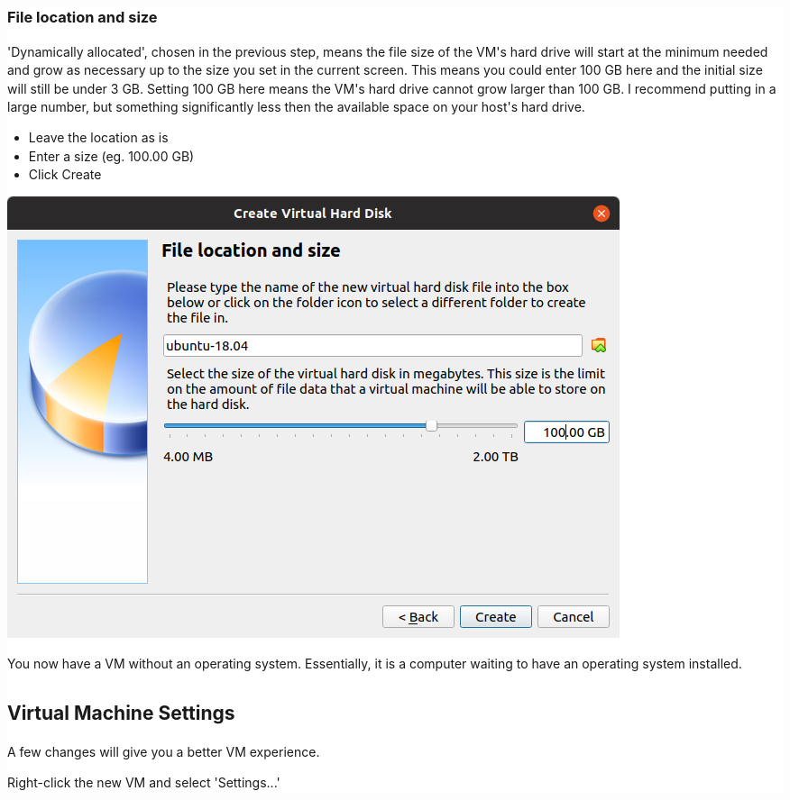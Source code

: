 ### File location and size
  'Dynamically allocated', chosen in the previous step, means the file size of the VM's hard drive will start at the minimum needed and grow as necessary up to the size you set in the current screen. This means you could enter 100 GB here and the initial size will still be under 3 GB. Setting 100 GB here means the VM's hard drive cannot grow larger than 100 GB. I recommend putting in a large number, but something significantly less then the available space on your host's hard drive.
  - Leave the location as is
  - Enter a size (eg. 100.00 GB)
  - Click Create

![File location and size](media/file-location-and-size.png)

You now have a VM without an operating system. Essentially, it is a computer waiting to have an operating system installed.

## Virtual Machine Settings

A few changes will give you a better VM experience.

Right-click the new VM and select 'Settings...'
